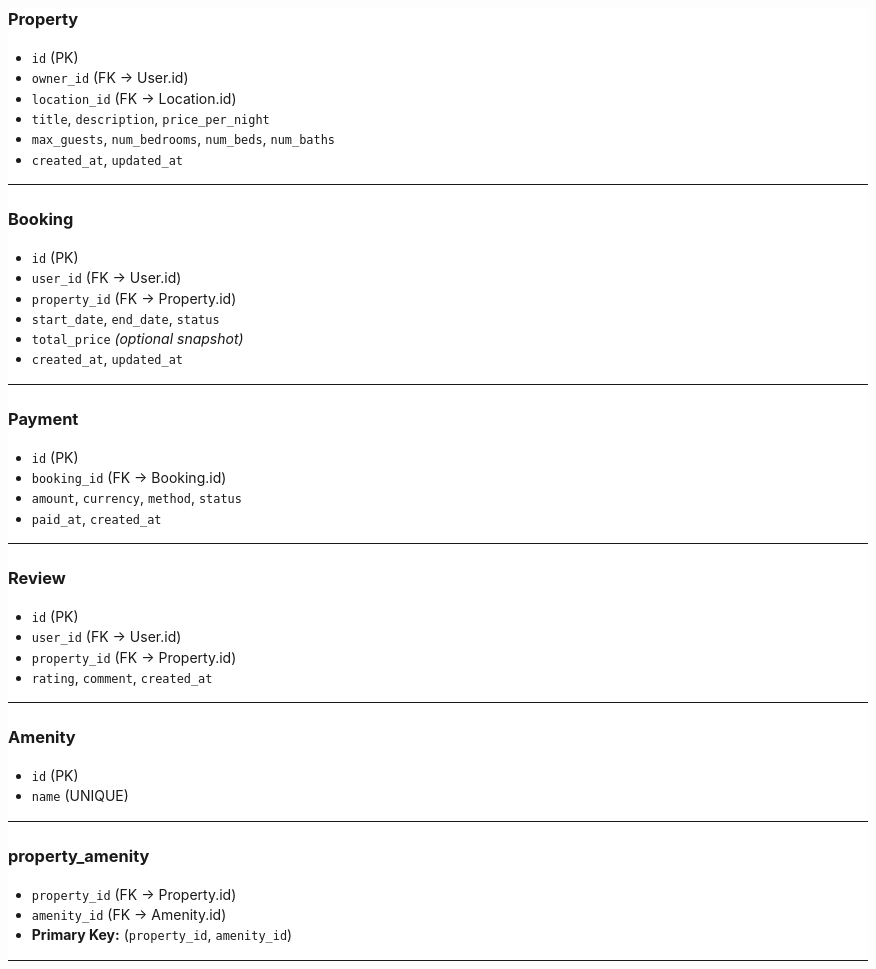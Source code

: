 ### **Property**

- `id` (PK)  
- `owner_id` (FK → User.id)  
- `location_id` (FK → Location.id)  
- `title`, `description`, `price_per_night`  
- `max_guests`, `num_bedrooms`, `num_beds`, `num_baths`  
- `created_at`, `updated_at`

---

### **Booking**

- `id` (PK)  
- `user_id` (FK → User.id)  
- `property_id` (FK → Property.id)  
- `start_date`, `end_date`, `status`  
- `total_price` *(optional snapshot)*  
- `created_at`, `updated_at`

---

### **Payment**

- `id` (PK)  
- `booking_id` (FK → Booking.id)  
- `amount`, `currency`, `method`, `status`  
- `paid_at`, `created_at`

---

### **Review**

- `id` (PK)  
- `user_id` (FK → User.id)  
- `property_id` (FK → Property.id)  
- `rating`, `comment`, `created_at`

---

### **Amenity**

- `id` (PK)  
- `name` (UNIQUE)

---

### **property_amenity**

- `property_id` (FK → Property.id)  
- `amenity_id` (FK → Amenity.id)  
- **Primary Key:** (`property_id`, `amenity_id`)

---